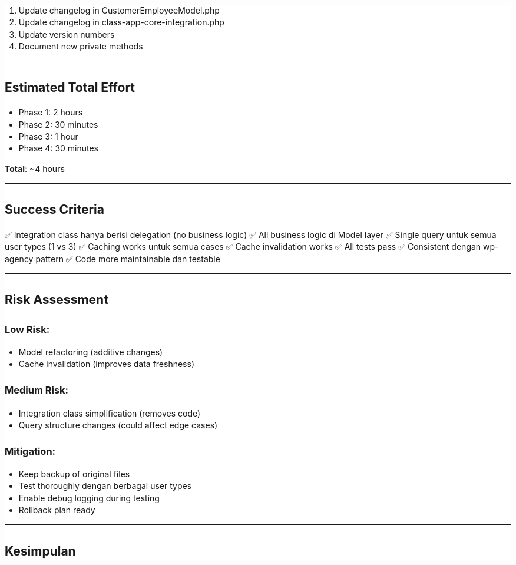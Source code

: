 1. Update changelog in CustomerEmployeeModel.php
2. Update changelog in class-app-core-integration.php
3. Update version numbers
4. Document new private methods

---

## Estimated Total Effort

- Phase 1: 2 hours
- Phase 2: 30 minutes
- Phase 3: 1 hour
- Phase 4: 30 minutes

**Total**: ~4 hours

---

## Success Criteria

✅ Integration class hanya berisi delegation (no business logic)
✅ All business logic di Model layer
✅ Single query untuk semua user types (1 vs 3)
✅ Caching works untuk semua cases
✅ Cache invalidation works
✅ All tests pass
✅ Consistent dengan wp-agency pattern
✅ Code more maintainable dan testable

---

## Risk Assessment

### Low Risk:
- Model refactoring (additive changes)
- Cache invalidation (improves data freshness)

### Medium Risk:
- Integration class simplification (removes code)
- Query structure changes (could affect edge cases)

### Mitigation:
- Keep backup of original files
- Test thoroughly dengan berbagai user types
- Enable debug logging during testing
- Rollback plan ready

---

## Kesimpulan

